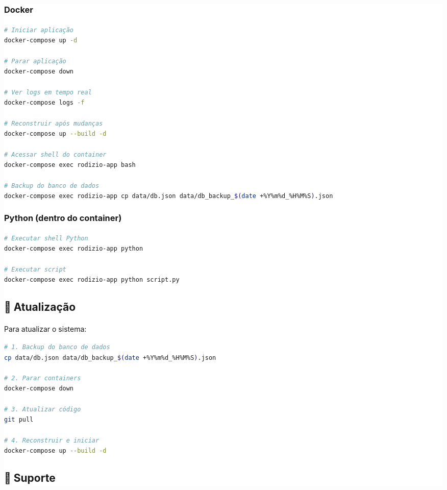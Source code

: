 ### Docker

```bash
# Iniciar aplicação
docker-compose up -d

# Parar aplicação
docker-compose down

# Ver logs em tempo real
docker-compose logs -f

# Reconstruir após mudanças
docker-compose up --build -d

# Acessar shell do container
docker-compose exec rodizio-app bash

# Backup do banco de dados
docker-compose exec rodizio-app cp data/db.json data/db_backup_$(date +%Y%m%d_%H%M%S).json
```

### Python (dentro do container)

```bash
# Executar shell Python
docker-compose exec rodizio-app python

# Executar script
docker-compose exec rodizio-app python script.py
```

## 🔄 Atualização

Para atualizar o sistema:

```bash
# 1. Backup do banco de dados
cp data/db.json data/db_backup_$(date +%Y%m%d_%H%M%S).json

# 2. Parar containers
docker-compose down

# 3. Atualizar código
git pull

# 4. Reconstruir e iniciar
docker-compose up --build -d
```

## 🤝 Suporte
